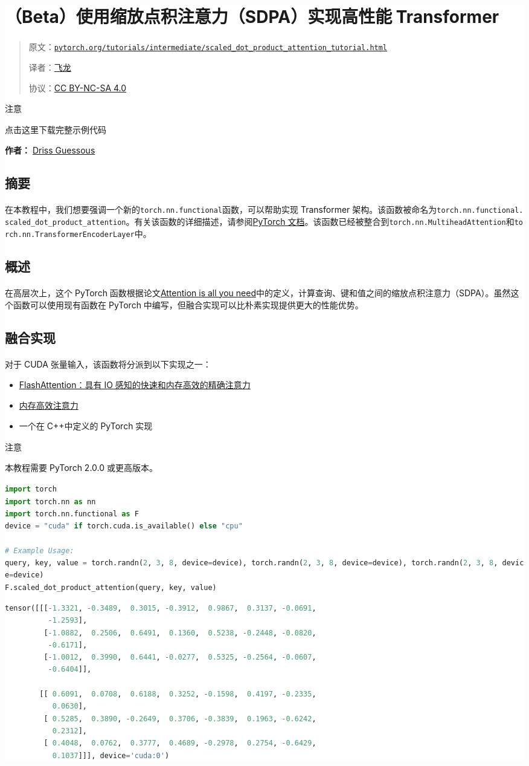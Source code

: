 # （Beta）使用缩放点积注意力（SDPA）实现高性能 Transformer

> 原文：[`pytorch.org/tutorials/intermediate/scaled_dot_product_attention_tutorial.html`](https://pytorch.org/tutorials/intermediate/scaled_dot_product_attention_tutorial.html)
>
> 译者：[飞龙](https://github.com/wizardforcel)
>
> 协议：[CC BY-NC-SA 4.0](http://creativecommons.org/licenses/by-nc-sa/4.0/)

注意

点击这里下载完整示例代码

**作者：** [Driss Guessous](https://github.com/drisspg)

## 摘要

在本教程中，我们想要强调一个新的`torch.nn.functional`函数，可以帮助实现 Transformer 架构。该函数被命名为`torch.nn.functional.scaled_dot_product_attention`。有关该函数的详细描述，请参阅[PyTorch 文档](https://pytorch.org/docs/master/generated/torch.nn.functional.scaled_dot_product_attention.html#torch.nn.functional.scaled_dot_product_attention)。该函数已经被整合到`torch.nn.MultiheadAttention`和`torch.nn.TransformerEncoderLayer`中。

## 概述

在高层次上，这个 PyTorch 函数根据论文[Attention is all you need](https://arxiv.org/abs/1706.03762)中的定义，计算查询、键和值之间的缩放点积注意力（SDPA）。虽然这个函数可以使用现有函数在 PyTorch 中编写，但融合实现可以比朴素实现提供更大的性能优势。

## 融合实现

对于 CUDA 张量输入，该函数将分派到以下实现之一：

+   [FlashAttention：具有 IO 感知的快速和内存高效的精确注意力](https://arxiv.org/abs/2205.14135)

+   [内存高效注意力](https://github.com/facebookresearch/xformers)

+   一个在 C++中定义的 PyTorch 实现

注意

本教程需要 PyTorch 2.0.0 或更高版本。

```py
import torch
import torch.nn as nn
import torch.nn.functional as F
device = "cuda" if torch.cuda.is_available() else "cpu"

# Example Usage:
query, key, value = torch.randn(2, 3, 8, device=device), torch.randn(2, 3, 8, device=device), torch.randn(2, 3, 8, device=device)
F.scaled_dot_product_attention(query, key, value) 
```

```py
tensor([[[-1.3321, -0.3489,  0.3015, -0.3912,  0.9867,  0.3137, -0.0691,
          -1.2593],
         [-1.0882,  0.2506,  0.6491,  0.1360,  0.5238, -0.2448, -0.0820,
          -0.6171],
         [-1.0012,  0.3990,  0.6441, -0.0277,  0.5325, -0.2564, -0.0607,
          -0.6404]],

        [[ 0.6091,  0.0708,  0.6188,  0.3252, -0.1598,  0.4197, -0.2335,
           0.0630],
         [ 0.5285,  0.3890, -0.2649,  0.3706, -0.3839,  0.1963, -0.6242,
           0.2312],
         [ 0.4048,  0.0762,  0.3777,  0.4689, -0.2978,  0.2754, -0.6429,
           0.1037]]], device='cuda:0') 
```